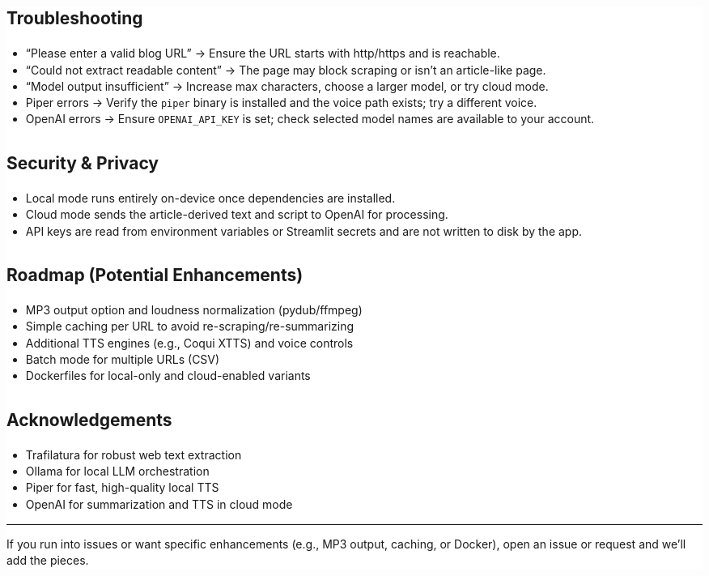 ## Troubleshooting
- “Please enter a valid blog URL” → Ensure the URL starts with http/https and is reachable.
- “Could not extract readable content” → The page may block scraping or isn’t an article-like page.
- “Model output insufficient” → Increase max characters, choose a larger model, or try cloud mode.
- Piper errors → Verify the `piper` binary is installed and the voice path exists; try a different voice.
- OpenAI errors → Ensure `OPENAI_API_KEY` is set; check selected model names are available to your account.

## Security & Privacy
- Local mode runs entirely on-device once dependencies are installed.
- Cloud mode sends the article-derived text and script to OpenAI for processing.
- API keys are read from environment variables or Streamlit secrets and are not written to disk by the app.

## Roadmap (Potential Enhancements)
- MP3 output option and loudness normalization (pydub/ffmpeg)
- Simple caching per URL to avoid re-scraping/re-summarizing
- Additional TTS engines (e.g., Coqui XTTS) and voice controls
- Batch mode for multiple URLs (CSV)
- Dockerfiles for local-only and cloud-enabled variants

## Acknowledgements
- Trafilatura for robust web text extraction
- Ollama for local LLM orchestration
- Piper for fast, high-quality local TTS
- OpenAI for summarization and TTS in cloud mode

---

If you run into issues or want specific enhancements (e.g., MP3 output, caching, or Docker), open an issue or request and we’ll add the pieces.
